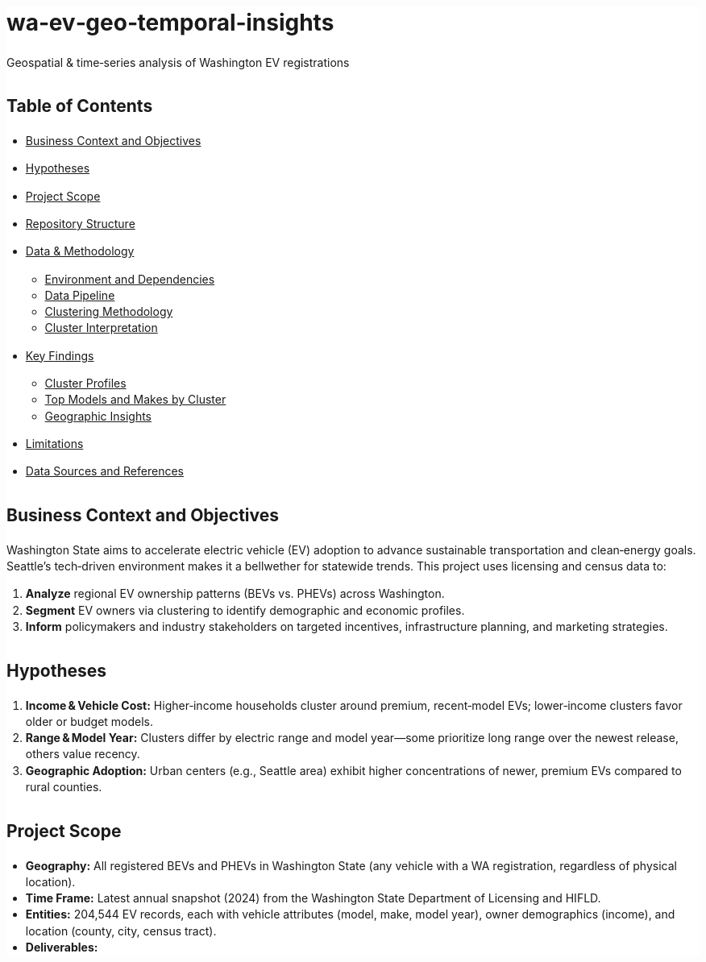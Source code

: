 # wa‑ev‑geo‑temporal‑insights 
Geospatial & time‑series analysis of Washington EV registrations

## Table of Contents

* [Business Context and Objectives](#business-context-and-objectives)
* [Hypotheses](#hypotheses)
* [Project Scope](#project-scope)
* [Repository Structure](#repository-structure)
* [Data & Methodology](#data--methodology)

  * [Environment and Dependencies](#environment-and-dependencies)
  * [Data Pipeline](#data-pipeline)
  * [Clustering Methodology](#clustering-methodology)
  * [Cluster Interpretation](#cluster-interpretation)
* [Key Findings](#key-findings)

  * [Cluster Profiles](#cluster-profiles)
  * [Top Models and Makes by Cluster](#top-models-and-makes-by-cluster)
  * [Geographic Insights](#geographic-insights)
* [Limitations](#limitations)
* [Data Sources and References](#data-sources-and-references)

## Business Context and Objectives

Washington State aims to accelerate electric vehicle (EV) adoption to advance sustainable transportation and clean‐energy goals. Seattle’s tech‐driven environment makes it a bellwether for statewide trends. This project uses licensing and census data to:

1. **Analyze** regional EV ownership patterns (BEVs vs. PHEVs) across Washington.
2. **Segment** EV owners via clustering to identify demographic and economic profiles.
3. **Inform** policymakers and industry stakeholders on targeted incentives, infrastructure planning, and marketing strategies.

## Hypotheses

1. **Income & Vehicle Cost:** Higher‐income households cluster around premium, recent‐model EVs; lower‐income clusters favor older or budget models.
2. **Range & Model Year:** Clusters differ by electric range and model year—some prioritize long range over the newest release, others value recency.
3. **Geographic Adoption:** Urban centers (e.g., Seattle area) exhibit higher concentrations of newer, premium EVs compared to rural counties.

## Project Scope

* **Geography:** All registered BEVs and PHEVs in Washington State (any vehicle with a WA registration, regardless of physical location).
* **Time Frame:** Latest annual snapshot (2024) from the Washington State Department of Licensing and HIFLD.
* **Entities:** 204,544 EV records, each with vehicle attributes (model, make, model year), owner demographics (income), and location (county, city, census tract).
* **Deliverables:**
